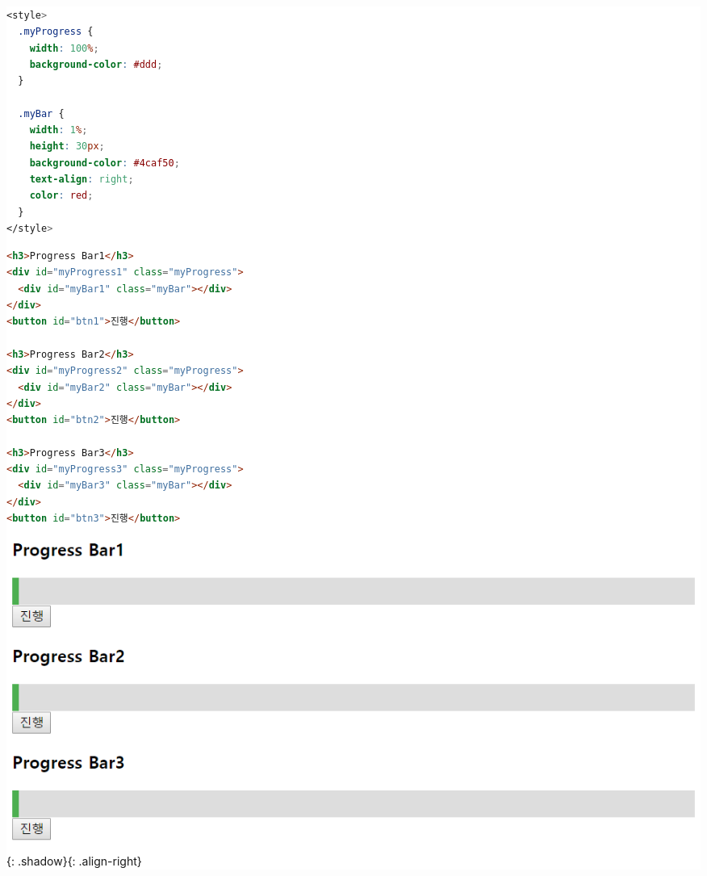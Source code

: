 ```css
<style>
  .myProgress {
    width: 100%;
    background-color: #ddd;
  }

  .myBar {
    width: 1%;
    height: 30px;
    background-color: #4caf50;
    text-align: right;
    color: red;
  }
</style>
```

```html
<h3>Progress Bar1</h3>
<div id="myProgress1" class="myProgress">
  <div id="myBar1" class="myBar"></div>
</div>
<button id="btn1">진행</button>

<h3>Progress Bar2</h3>
<div id="myProgress2" class="myProgress">
  <div id="myBar2" class="myBar"></div>
</div>
<button id="btn2">진행</button>

<h3>Progress Bar3</h3>
<div id="myProgress3" class="myProgress">
  <div id="myBar3" class="myBar"></div>
</div>
<button id="btn3">진행</button>
```

![js10](/assets/web/js/js10.png){: .shadow}{: .align-right}
